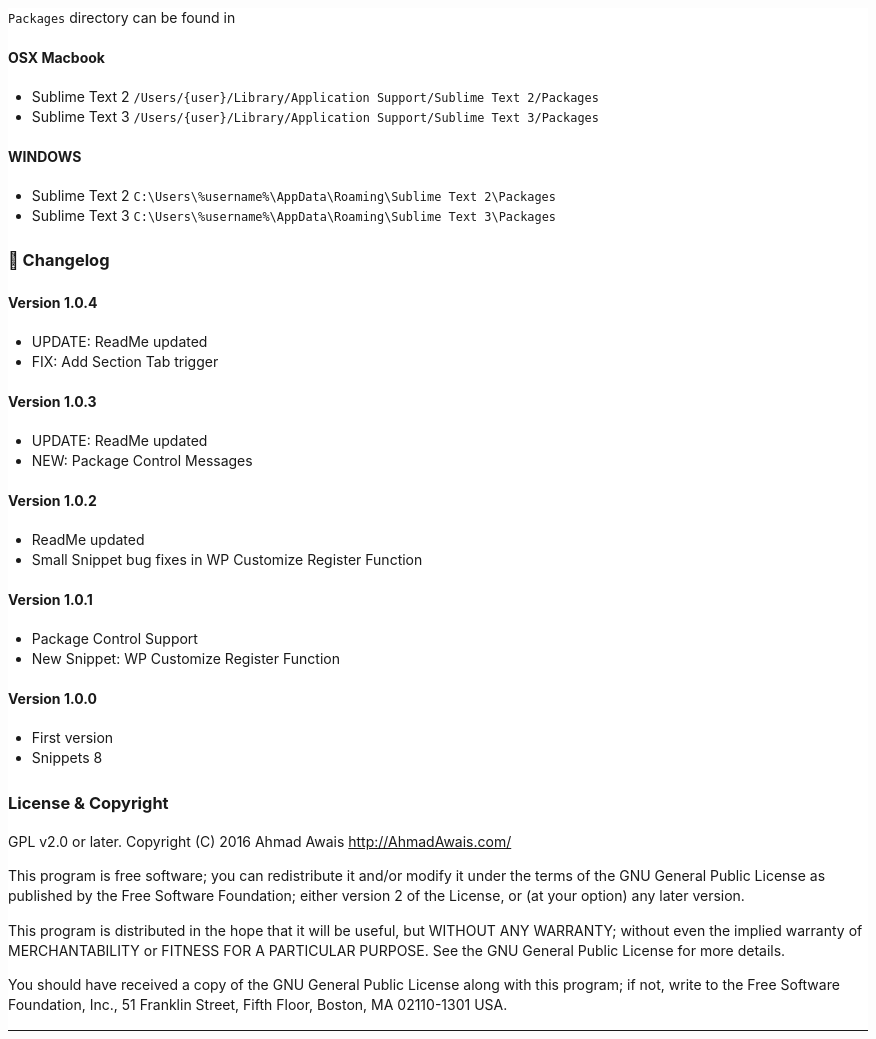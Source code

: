 `Packages` directory can be found in 

#### **OSX Macbook**

- Sublime Text 2 `/Users/{user}/Library/Application Support/Sublime Text 2/Packages`
- Sublime Text 3 `/Users/{user}/Library/Application Support/Sublime Text 3/Packages`

#### **WINDOWS**

- Sublime Text 2 `C:\Users\%username%\AppData\Roaming\Sublime Text 2\Packages`
- Sublime Text 3 `C:\Users\%username%\AppData\Roaming\Sublime Text 3\Packages`

### 📣 Changelog

#### Version 1.0.4

- UPDATE: ReadMe updated
- FIX: Add Section Tab trigger

#### Version 1.0.3

- UPDATE: ReadMe updated
- NEW: Package Control Messages

#### Version 1.0.2

- ReadMe updated
- Small Snippet bug fixes in WP Customize Register Function 

#### Version 1.0.1

- Package Control Support
- New Snippet: WP Customize Register Function 

#### Version 1.0.0

- First version
- Snippets 8

### License & Copyright

GPL v2.0 or later.
Copyright (C) 2016  Ahmad Awais http://AhmadAwais.com/

This program is free software; you can redistribute it and/or modify it
under the terms of the GNU General Public License as published by the Free
Software Foundation; either version 2 of the License, or (at your option)
any later version.

This program is distributed in the hope that it will be useful, but WITHOUT
ANY WARRANTY; without even the implied warranty of MERCHANTABILITY or
FITNESS FOR A PARTICULAR PURPOSE.  See the GNU General Public License for
more details.

You should have received a copy of the GNU General Public License along
with this program; if not, write to the Free Software Foundation, Inc.,
51 Franklin Street, Fifth Floor, Boston, MA 02110-1301 USA.

---